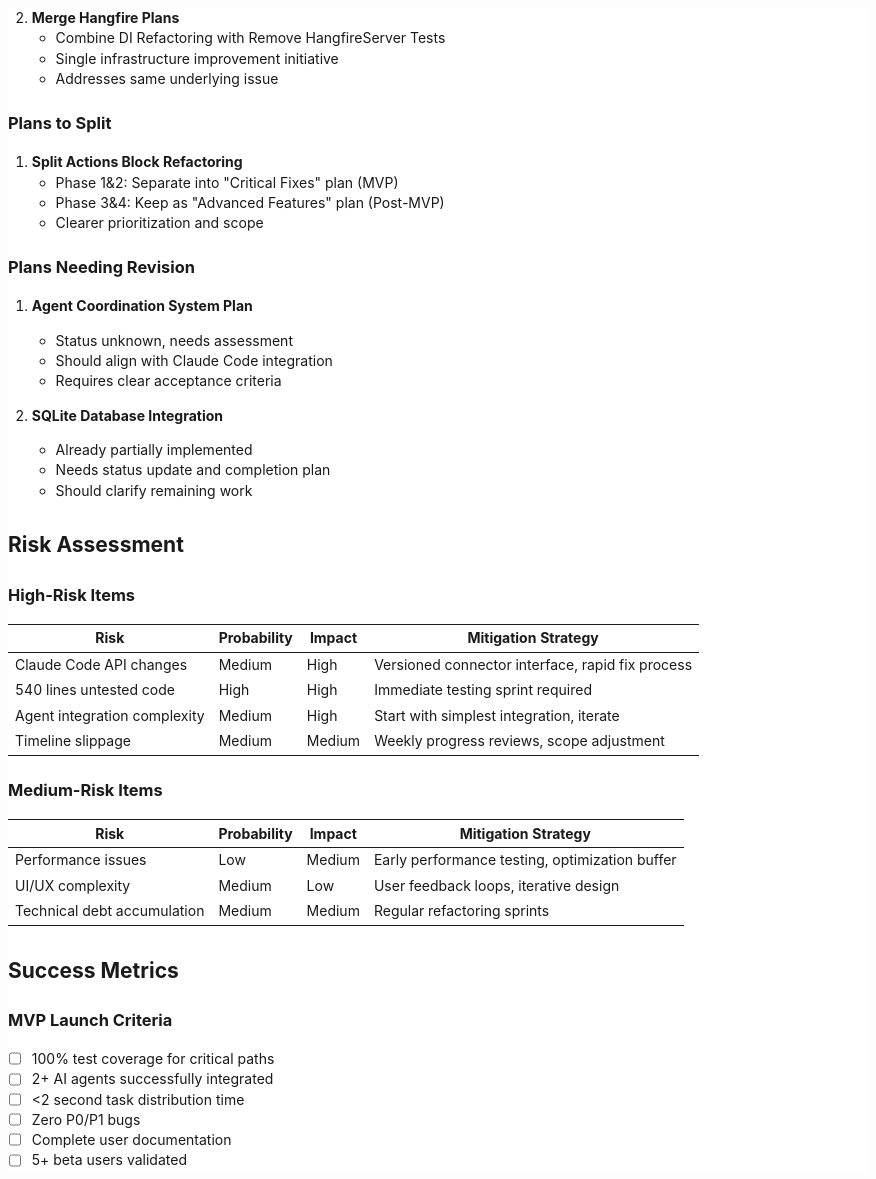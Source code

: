 2. **Merge Hangfire Plans**
   - Combine DI Refactoring with Remove HangfireServer Tests
   - Single infrastructure improvement initiative
   - Addresses same underlying issue

### Plans to Split

1. **Split Actions Block Refactoring**
   - Phase 1&2: Separate into "Critical Fixes" plan (MVP)
   - Phase 3&4: Keep as "Advanced Features" plan (Post-MVP)
   - Clearer prioritization and scope

### Plans Needing Revision

1. **Agent Coordination System Plan**
   - Status unknown, needs assessment
   - Should align with Claude Code integration
   - Requires clear acceptance criteria

2. **SQLite Database Integration**
   - Already partially implemented
   - Needs status update and completion plan
   - Should clarify remaining work

## Risk Assessment

### High-Risk Items

| Risk | Probability | Impact | Mitigation Strategy |
|------|------------|--------|-------------------|
| Claude Code API changes | Medium | High | Versioned connector interface, rapid fix process |
| 540 lines untested code | High | High | Immediate testing sprint required |
| Agent integration complexity | Medium | High | Start with simplest integration, iterate |
| Timeline slippage | Medium | Medium | Weekly progress reviews, scope adjustment |

### Medium-Risk Items

| Risk | Probability | Impact | Mitigation Strategy |
|------|------------|--------|-------------------|
| Performance issues | Low | Medium | Early performance testing, optimization buffer |
| UI/UX complexity | Medium | Low | User feedback loops, iterative design |
| Technical debt accumulation | Medium | Medium | Regular refactoring sprints |

## Success Metrics

### MVP Launch Criteria
- [ ] 100% test coverage for critical paths
- [ ] 2+ AI agents successfully integrated
- [ ] <2 second task distribution time
- [ ] Zero P0/P1 bugs
- [ ] Complete user documentation
- [ ] 5+ beta users validated
